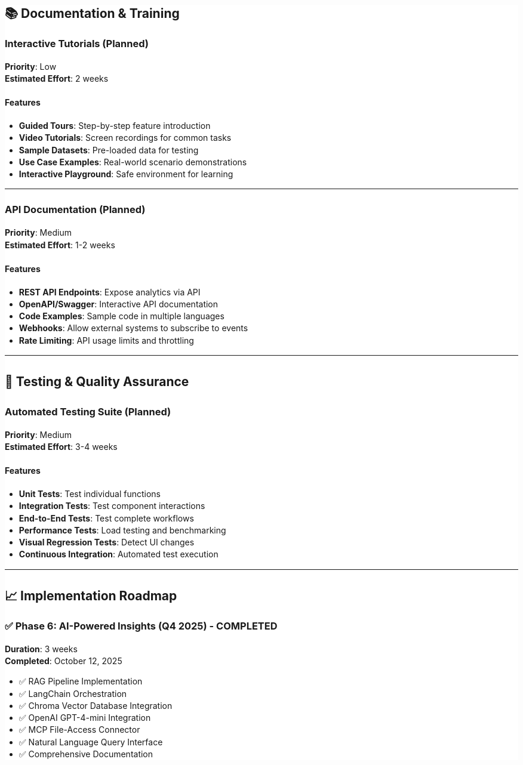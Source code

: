 
## 📚 Documentation & Training

### Interactive Tutorials (Planned)
**Priority**: Low  
**Estimated Effort**: 2 weeks

#### Features
- **Guided Tours**: Step-by-step feature introduction
- **Video Tutorials**: Screen recordings for common tasks
- **Sample Datasets**: Pre-loaded data for testing
- **Use Case Examples**: Real-world scenario demonstrations
- **Interactive Playground**: Safe environment for learning

---

### API Documentation (Planned)
**Priority**: Medium  
**Estimated Effort**: 1-2 weeks

#### Features
- **REST API Endpoints**: Expose analytics via API
- **OpenAPI/Swagger**: Interactive API documentation
- **Code Examples**: Sample code in multiple languages
- **Webhooks**: Allow external systems to subscribe to events
- **Rate Limiting**: API usage limits and throttling

---

## 🧪 Testing & Quality Assurance

### Automated Testing Suite (Planned)
**Priority**: Medium  
**Estimated Effort**: 3-4 weeks

#### Features
- **Unit Tests**: Test individual functions
- **Integration Tests**: Test component interactions
- **End-to-End Tests**: Test complete workflows
- **Performance Tests**: Load testing and benchmarking
- **Visual Regression Tests**: Detect UI changes
- **Continuous Integration**: Automated test execution

---

## 📈 Implementation Roadmap

### ✅ Phase 6: AI-Powered Insights (Q4 2025) - COMPLETED
**Duration**: 3 weeks  
**Completed**: October 12, 2025
- ✅ RAG Pipeline Implementation
- ✅ LangChain Orchestration
- ✅ Chroma Vector Database Integration
- ✅ OpenAI GPT-4-mini Integration
- ✅ MCP File-Access Connector
- ✅ Natural Language Query Interface
- ✅ Comprehensive Documentation
